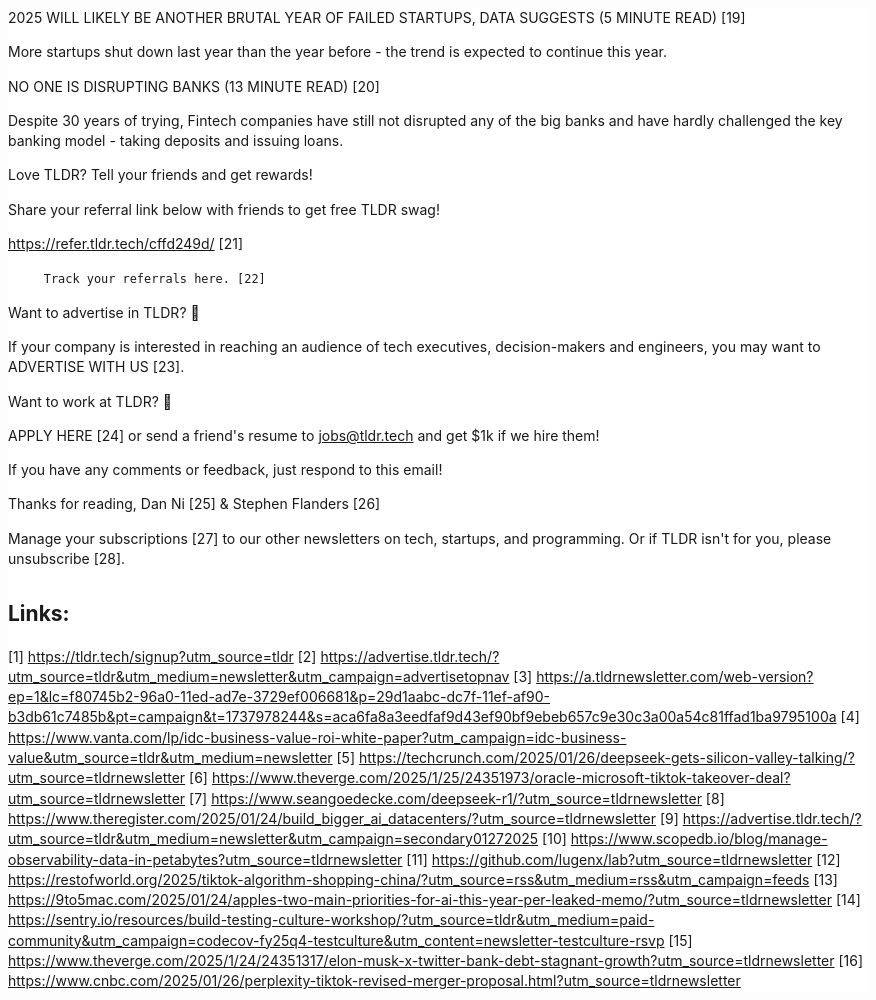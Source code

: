  2025 WILL LIKELY BE ANOTHER BRUTAL YEAR OF FAILED STARTUPS, DATA
SUGGESTS (5 MINUTE READ) [19] 

 More startups shut down last year than the year before - the trend is
expected to continue this year. 

 NO ONE IS DISRUPTING BANKS (13 MINUTE READ) [20] 

 Despite 30 years of trying, Fintech companies have still not
disrupted any of the big banks and have hardly challenged the key
banking model - taking deposits and issuing loans. 

Love TLDR? Tell your friends and get rewards!

 Share your referral link below with friends to get free TLDR swag! 

 https://refer.tldr.tech/cffd249d/ [21] 

		 Track your referrals here. [22] 

Want to advertise in TLDR? 📰

 If your company is interested in reaching an audience of tech
executives, decision-makers and engineers, you may want to ADVERTISE
WITH US [23]. 

Want to work at TLDR? 💼

 APPLY HERE [24] or send a friend's resume to jobs@tldr.tech and get
$1k if we hire them! 

 If you have any comments or feedback, just respond to this email! 

Thanks for reading, 
Dan Ni [25] & Stephen Flanders [26] 

 Manage your subscriptions [27] to our other newsletters on tech,
startups, and programming. Or if TLDR isn't for you, please
unsubscribe [28]. 

 

Links:
------
[1] https://tldr.tech/signup?utm_source=tldr
[2] https://advertise.tldr.tech/?utm_source=tldr&utm_medium=newsletter&utm_campaign=advertisetopnav
[3] https://a.tldrnewsletter.com/web-version?ep=1&lc=f80745b2-96a0-11ed-ad7e-3729ef006681&p=29d1aabc-dc7f-11ef-af90-b3db61c7485b&pt=campaign&t=1737978244&s=aca6fa8a3eedfaf9d43ef90bf9ebeb657c9e30c3a00a54c81ffad1ba9795100a
[4] https://www.vanta.com/lp/idc-business-value-roi-white-paper?utm_campaign=idc-business-value&utm_source=tldr&utm_medium=newsletter
[5] https://techcrunch.com/2025/01/26/deepseek-gets-silicon-valley-talking/?utm_source=tldrnewsletter
[6] https://www.theverge.com/2025/1/25/24351973/oracle-microsoft-tiktok-takeover-deal?utm_source=tldrnewsletter
[7] https://www.seangoedecke.com/deepseek-r1/?utm_source=tldrnewsletter
[8] https://www.theregister.com/2025/01/24/build_bigger_ai_datacenters/?utm_source=tldrnewsletter
[9] https://advertise.tldr.tech/?utm_source=tldr&utm_medium=newsletter&utm_campaign=secondary01272025
[10] https://www.scopedb.io/blog/manage-observability-data-in-petabytes?utm_source=tldrnewsletter
[11] https://github.com/lugenx/lab?utm_source=tldrnewsletter
[12] https://restofworld.org/2025/tiktok-algorithm-shopping-china/?utm_source=rss&utm_medium=rss&utm_campaign=feeds
[13] https://9to5mac.com/2025/01/24/apples-two-main-priorities-for-ai-this-year-per-leaked-memo/?utm_source=tldrnewsletter
[14] https://sentry.io/resources/build-testing-culture-workshop/?utm_source=tldr&utm_medium=paid-community&utm_campaign=codecov-fy25q4-testculture&utm_content=newsletter-testculture-rsvp
[15] https://www.theverge.com/2025/1/24/24351317/elon-musk-x-twitter-bank-debt-stagnant-growth?utm_source=tldrnewsletter
[16] https://www.cnbc.com/2025/01/26/perplexity-tiktok-revised-merger-proposal.html?utm_source=tldrnewsletter